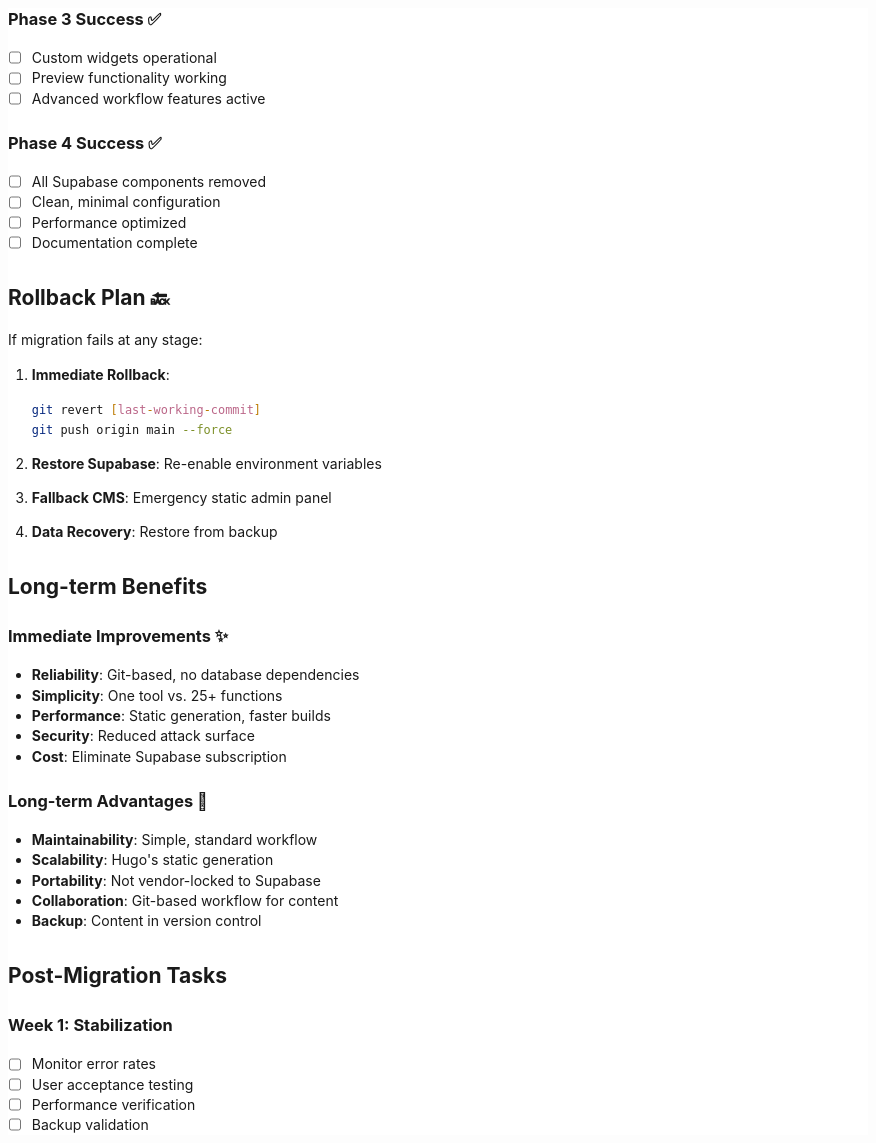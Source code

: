 ### Phase 3 Success ✅
- [ ] Custom widgets operational
- [ ] Preview functionality working
- [ ] Advanced workflow features active

### Phase 4 Success ✅
- [ ] All Supabase components removed
- [ ] Clean, minimal configuration
- [ ] Performance optimized
- [ ] Documentation complete

## Rollback Plan 🔙

If migration fails at any stage:

1. **Immediate Rollback**: 
   ```bash
   git revert [last-working-commit]
   git push origin main --force
   ```

2. **Restore Supabase**: Re-enable environment variables

3. **Fallback CMS**: Emergency static admin panel

4. **Data Recovery**: Restore from backup

## Long-term Benefits

### Immediate Improvements ✨
- **Reliability**: Git-based, no database dependencies
- **Simplicity**: One tool vs. 25+ functions
- **Performance**: Static generation, faster builds
- **Security**: Reduced attack surface
- **Cost**: Eliminate Supabase subscription

### Long-term Advantages 🚀
- **Maintainability**: Simple, standard workflow
- **Scalability**: Hugo's static generation
- **Portability**: Not vendor-locked to Supabase
- **Collaboration**: Git-based workflow for content
- **Backup**: Content in version control

## Post-Migration Tasks

### Week 1: Stabilization
- [ ] Monitor error rates
- [ ] User acceptance testing  
- [ ] Performance verification
- [ ] Backup validation
